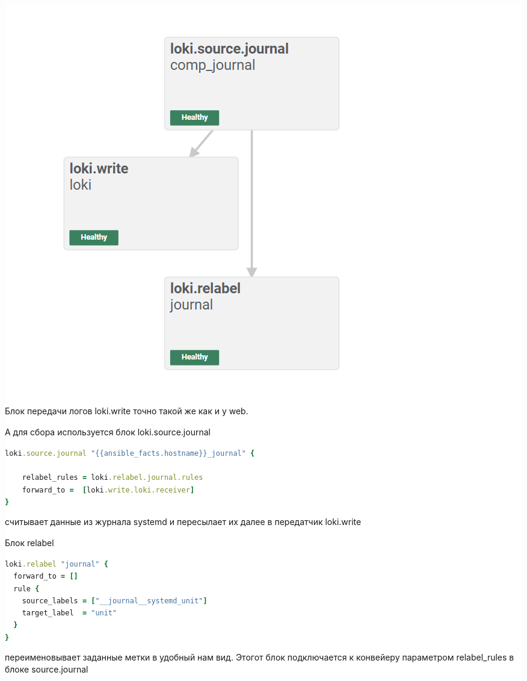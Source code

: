 ![pict2](pict/2.png)

Блок передачи логов loki.write точно такой же как и у web.

А для сбора используется блок loki.source.journal

```ruby
loki.source.journal "{{ansible_facts.hostname}}_journal" {

    relabel_rules = loki.relabel.journal.rules
    forward_to =  [loki.write.loki.receiver]
}
```
считывает данные из журнала systemd и пересылает их далее в передатчик loki.write 

Блок relabel 

```ruby
loki.relabel "journal" {
  forward_to = []
  rule {
    source_labels = ["__journal__systemd_unit"]
    target_label  = "unit"
  }
}
```
переименовывает заданные метки в удобный нам вид. Этогот блок подключается к конвейеру параметром relabel_rules в блоке source.journal
